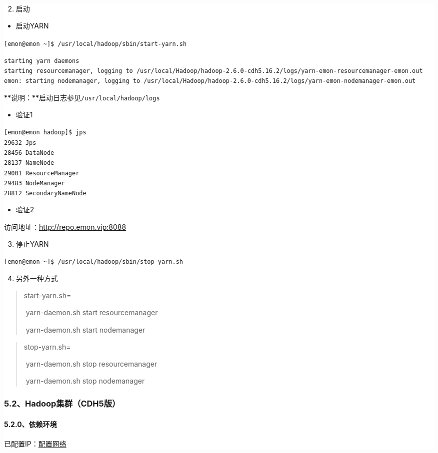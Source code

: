 2. 启动

- 启动YARN

```bash
[emon@emon ~]$ /usr/local/hadoop/sbin/start-yarn.sh 
```

```bash
starting yarn daemons
starting resourcemanager, logging to /usr/local/Hadoop/hadoop-2.6.0-cdh5.16.2/logs/yarn-emon-resourcemanager-emon.out
emon: starting nodemanager, logging to /usr/local/Hadoop/hadoop-2.6.0-cdh5.16.2/logs/yarn-emon-nodemanager-emon.out
```

**说明：**启动日志参见`/usr/local/hadoop/logs`

- 验证1

```bash
[emon@emon hadoop]$ jps
29632 Jps
28456 DataNode
28137 NameNode
29001 ResourceManager
29483 NodeManager
28812 SecondaryNameNode
```

- 验证2

访问地址：http://repo.emon.vip:8088

3. 停止YARN

```bash
[emon@emon ~]$ /usr/local/hadoop/sbin/stop-yarn.sh 
```

4. 另外一种方式

> start-yarn.sh=
>
> ​					yarn-daemon.sh start resourcemanager
>
> ​					yarn-daemon.sh start nodemanager

> stop-yarn.sh=
>
> ​					yarn-daemon.sh stop resourcemanager
>
> ​					yarn-daemon.sh stop nodemanager

### 5.2、Hadoop集群（CDH5版）

#### 5.2.0、依赖环境

已配置IP：[配置网络](https://github.com/EmonCodingBackEnd/backend-tutorial/blob/master/tutorials/Linux/LinuxInAction.md#21%E9%85%8D%E7%BD%AE%E7%BD%91%E7%BB%9C)
